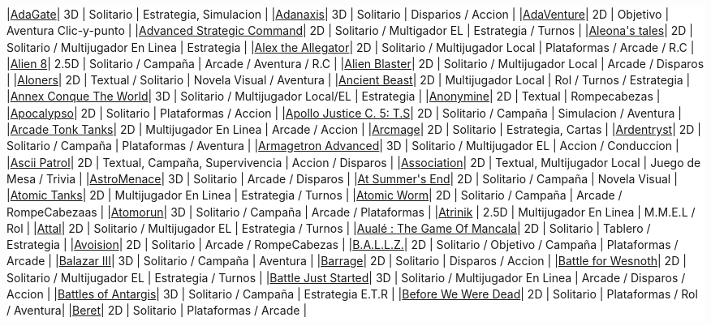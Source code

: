 |[AdaGate](https://goo.gl/EzlMqE)|  3D  | Solitario                          | Estrategia, Simulacion      |
|[Adanaxis](https://goo.gl/yJXS4V)|  3D  | Solitario                          | Disparios / Accion          |
|[AdaVenture](https://goo.gl/dX7kOz)|  2D  | Objetivo                           | Aventura Clic-y-punto       |
|[Advanced Strategic Command](https://goo.gl/JA1rqC)| 2D | Solitario / Multigador EL | Estrategia / Turnos |
|[Aleona's tales](https://goo.gl/mCBCNq)|  2D  | Solitario / Multijugador En Linea  | Estrategia                  |
|[Alex the Allegator](https://goo.gl/LzPW5M)|  2D  | Solitario / Multijugador Local     | Plataformas / Arcade / R.C  |
|[Alien 8](https://goo.gl/H5Kjp7)| 2.5D | Solitario / Campaña | Arcade / Aventura / R.C |
|[Alien Blaster](https://goo.gl/hJSeBV)| 2D | Solitario / Multijugador Local | Arcade / Disparos |
|[Aloners](https://goo.gl/y90vZb)|  2D  | Textual / Solitario                | Novela Visual / Aventura    |
|[Ancient Beast](https://goo.gl/z8M3Y5)|  2D  | Multijugador Local		 | Rol / Turnos / Estrategia   |
|[Annex Conque The World](https://goo.gl/SfoLYZ)|  3D  | Solitario / Multijugador Local/EL	 | Estrategia		       |
|[Anonymine](https://goo.gl/vRRPst)|  2D  | Textual                            | Rompecabezas                |
|[Apocalypso](https://goo.gl/6EiKck)| 2D | Solitario | Plataformas / Accion |
|[Apollo Justice C. 5: T.S](https://goo.gl/Nu7a6S)|  2D  | Solitario / Campaña		 | Simulacion / Aventura       |
|[Arcade Tonk Tanks](https://goo.gl/z3vHTi)|  2D  | Multijugador En Linea              | Arcade / Accion             |
|[Arcmage](https://goo.gl/Yfe28p)|  2D  | Solitario                          | Estrategia, Cartas          |
|[Ardentryst](https://goo.gl/fBh8Mu)| 2D | Solitario / Campaña | Plataformas / Aventura |
|[Armagetron Advanced](https://goo.gl/G6nQAp)| 3D | Solitario / Multijugador EL | Accion / Conduccion |
|[Ascii Patrol](https://goo.gl/YXa2OI)|  2D  | Textual, Campaña, Supervivencia    | Accion / Disparos           |
|[Association](https://goo.gl/beROJF)|  2D  | Textual, Multijugador Local        | Juego de Mesa / Trivia      |
|[AstroMenace](https://goo.gl/KFKnxm)| 3D | Solitario | Arcade / Disparos |
|[At Summer's End](https://goo.gl/C4BWWV)| 2D | Solitario / Campaña | Novela Visual |
|[Atomic Tanks](https://goo.gl/I0edtF)| 2D | Multijugador En Linea | Estrategia / Turnos |
|[Atomic Worm](https://goo.gl/4jEHWe)| 2D | Solitario / Campaña | Arcade / RompeCabezaas |
|[Atomorun](https://goo.gl/2MuUl5)| 3D | Solitario / Campaña | Arcade / Plataformas |
|[Atrinik](https://goo.gl/iYVgDl) | 2.5D | Multijugador En Linea | M.M.E.L / Rol |
|[Attal](https://goo.gl/1ieeef)| 2D | Solitario / Multijugador EL | Estrategia / Turnos |
|[Aualé : The Game Of Mancala](https://goo.gl/6Px4Uu)|  2D  | Solitario                          | Tablero / Estrategia        |
|[Avoision](https://goo.gl/uvJFUZ)|  2D  | Solitario                          | Arcade / RompeCabezas       |
|[B.A.L.L.Z.](https://goo.gl/WQhwSb)|  2D  | Solitario / Objetivo / Campaña     | Plataformas / Arcade        |
|[Balazar III](https://goo.gl/4KjhOK)| 3D | Solitario / Campaña | Aventura |
|[Barrage](https://goo.gl/k5aFbq)| 2D | Solitario | Disparos / Accion |
|[Battle for Wesnoth](https://goo.gl/PteYCY)| 2D | Solitario / Multijugador EL | Estrategia / Turnos |
|[Battle Just Started](https://goo.gl/ZpD7Je)|  3D  | Solitario / Multijugador En Linea  | Arcade / Disparos / Accion  |
|[Battles of Antargis](https://goo.gl/2xKpme)| 3D | Solitario / Campaña | Estrategia E.T.R |
|[Before We Were Dead](https://goo.gl/ioCnxc)|  2D  | Solitario                          | Plataformas / Rol / Aventura|
|[Beret](https://goo.gl/9uPsx9)|  2D  | Solitario				 | Plataformas / Arcade        |